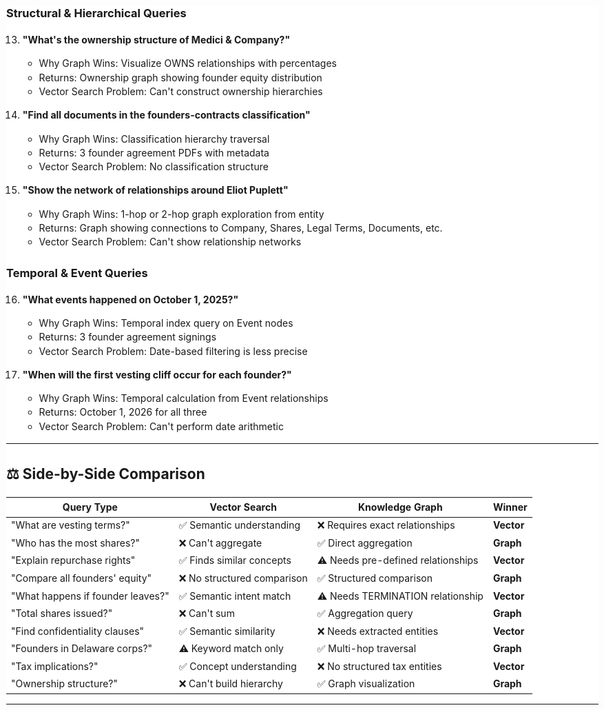 ### Structural & Hierarchical Queries

13. **"What's the ownership structure of Medici & Company?"**
    - Why Graph Wins: Visualize OWNS relationships with percentages
    - Returns: Ownership graph showing founder equity distribution
    - Vector Search Problem: Can't construct ownership hierarchies

14. **"Find all documents in the founders-contracts classification"**
    - Why Graph Wins: Classification hierarchy traversal
    - Returns: 3 founder agreement PDFs with metadata
    - Vector Search Problem: No classification structure

15. **"Show the network of relationships around Eliot Puplett"**
    - Why Graph Wins: 1-hop or 2-hop graph exploration from entity
    - Returns: Graph showing connections to Company, Shares, Legal Terms, Documents, etc.
    - Vector Search Problem: Can't show relationship networks

### Temporal & Event Queries

16. **"What events happened on October 1, 2025?"**
    - Why Graph Wins: Temporal index query on Event nodes
    - Returns: 3 founder agreement signings
    - Vector Search Problem: Date-based filtering is less precise

17. **"When will the first vesting cliff occur for each founder?"**
    - Why Graph Wins: Temporal calculation from Event relationships
    - Returns: October 1, 2026 for all three
    - Vector Search Problem: Can't perform date arithmetic

---

## ⚖️ Side-by-Side Comparison

| Query Type | Vector Search | Knowledge Graph | Winner |
|------------|---------------|-----------------|--------|
| "What are vesting terms?" | ✅ Semantic understanding | ❌ Requires exact relationships | **Vector** |
| "Who has the most shares?" | ❌ Can't aggregate | ✅ Direct aggregation | **Graph** |
| "Explain repurchase rights" | ✅ Finds similar concepts | ⚠️ Needs pre-defined relationships | **Vector** |
| "Compare all founders' equity" | ❌ No structured comparison | ✅ Structured comparison | **Graph** |
| "What happens if founder leaves?" | ✅ Semantic intent match | ⚠️ Needs TERMINATION relationship | **Vector** |
| "Total shares issued?" | ❌ Can't sum | ✅ Aggregation query | **Graph** |
| "Find confidentiality clauses" | ✅ Semantic similarity | ❌ Needs extracted entities | **Vector** |
| "Founders in Delaware corps?" | ⚠️ Keyword match only | ✅ Multi-hop traversal | **Graph** |
| "Tax implications?" | ✅ Concept understanding | ❌ No structured tax entities | **Vector** |
| "Ownership structure?" | ❌ Can't build hierarchy | ✅ Graph visualization | **Graph** |

---